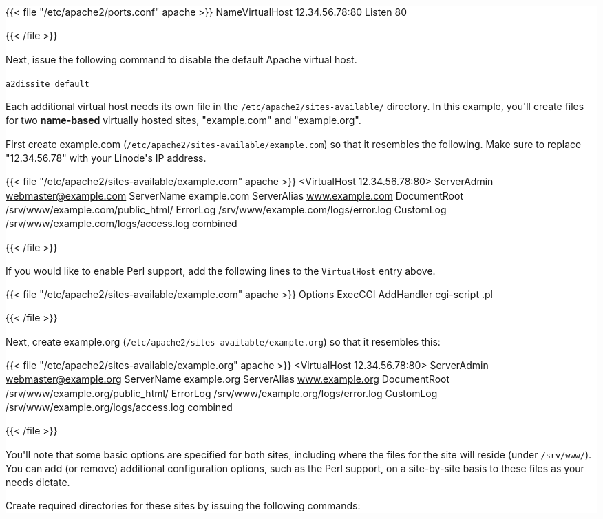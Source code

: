 {{< file "/etc/apache2/ports.conf" apache >}}
NameVirtualHost 12.34.56.78:80
Listen 80

{{< /file >}}


Next, issue the following command to disable the default Apache virtual host.

    a2dissite default

Each additional virtual host needs its own file in the `/etc/apache2/sites-available/` directory. In this example, you'll create files for two **name-based** virtually hosted sites, "example.com" and "example.org".

First create example.com (`/etc/apache2/sites-available/example.com`) so that it resembles the following. Make sure to replace "12.34.56.78" with your Linode's IP address.

{{< file "/etc/apache2/sites-available/example.com" apache >}}
<VirtualHost 12.34.56.78:80>
     ServerAdmin webmaster@example.com
     ServerName example.com
     ServerAlias www.example.com
     DocumentRoot /srv/www/example.com/public_html/
     ErrorLog /srv/www/example.com/logs/error.log
     CustomLog /srv/www/example.com/logs/access.log combined
</VirtualHost>

{{< /file >}}


If you would like to enable Perl support, add the following lines to the `VirtualHost` entry above.

{{< file "/etc/apache2/sites-available/example.com" apache >}}
Options ExecCGI
AddHandler cgi-script .pl

{{< /file >}}


Next, create example.org (`/etc/apache2/sites-available/example.org`) so that it resembles this:

{{< file "/etc/apache2/sites-available/example.org" apache >}}
<VirtualHost 12.34.56.78:80>
     ServerAdmin webmaster@example.org
     ServerName example.org
     ServerAlias www.example.org
     DocumentRoot /srv/www/example.org/public_html/
     ErrorLog /srv/www/example.org/logs/error.log
     CustomLog /srv/www/example.org/logs/access.log combined
</VirtualHost>

{{< /file >}}


You'll note that some basic options are specified for both sites, including where the files for the site will reside (under `/srv/www/`). You can add (or remove) additional configuration options, such as the Perl support, on a site-by-site basis to these files as your needs dictate.

Create required directories for these sites by issuing the following commands:
